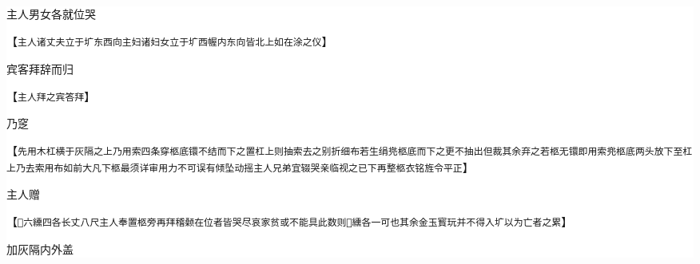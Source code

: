 主人男女各就位哭  

【`主人诸丈夫立于圹东西向主妇诸妇女立于圹西幄内东向皆北上如在涂之仪`】  

宾客拜辞而归  

【`主人拜之宾答拜`】  

乃窆  

【`先用木杠横于灰隔之上乃用索四条穿柩底镮不结而下之置杠上则抽索去之别折细布若生绢兠柩底而下之更不抽出但裁其余弃之若柩无镮即用索兠柩底两头放下至杠上乃去索用布如前大凡下柩最须详审用力不可误有倾坠动摇主人兄弟宜辍哭亲临视之已下再整柩衣铭旌令平正`】  

主人赠  

【`六纁四各长丈八尺主人奉置柩旁再拜稽颡在位者皆哭尽哀家贫或不能具此数则纁各一可也其余金玉寳玩并不得入圹以为亡者之累`】  

加灰隔内外盖  


